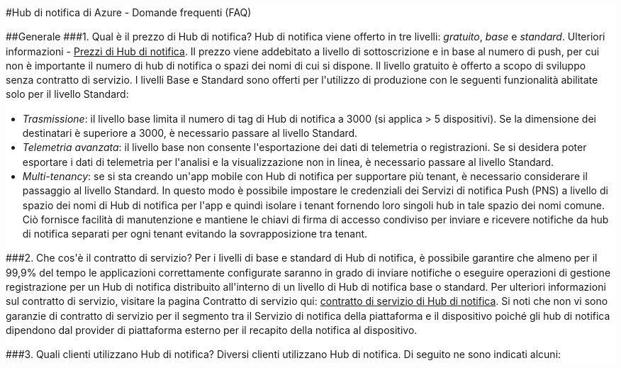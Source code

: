 ﻿<properties 
	pageTitle="Hub di notifica di Azure - Domande frequenti (FAQ)" 
	description="Domande frequenti su progettazione/implementazione di soluzioni di Hub di notifica" 
	services="notification-hubs" 
	documentationCenter="mobile" 
	authors="piyushjo" 
	manager="dwrede" 
	editor="" />

<tags 
	ms.service="notification-hubs" 
	ms.workload="mobile" 
	ms.tgt_pltfrm="mobile-multiple" 
	ms.devlang="multiple" 
	ms.topic="article" 
	ms.date="02/18/2015" 
	ms.author="piyushjo" />

#Hub di notifica di Azure - Domande frequenti (FAQ)

##Generale
###1.	Qual è il prezzo di Hub di notifica?
Hub di notifica viene offerto in tre livelli:  *gratuito*, *base* e  *standard*. Ulteriori informazioni - [Prezzi di Hub di notifica]. Il prezzo viene addebitato a livello di sottoscrizione e in base al numero di push, per cui non è importante il numero di hub di notifica o spazi dei nomi di cui si dispone. 
Il livello gratuito è offerto a scopo di sviluppo senza contratto di servizio. I livelli Base e Standard sono offerti per l'utilizzo di produzione con le seguenti funzionalità abilitate solo per il livello Standard:

- *Trasmissione*: il livello base limita il numero di tag di Hub di notifica a 3000 (si applica > 5 dispositivi). Se la dimensione dei destinatari è superiore a 3000, è necessario passare al livello Standard. 
- *Telemetria avanzata*: il livello base non consente l'esportazione dei dati di telemetria o registrazioni. Se si desidera poter esportare i dati di telemetria per l'analisi e la visualizzazione non in linea, è necessario passare al livello Standard. 
- *Multi-tenancy*: se si sta creando un'app mobile con Hub di notifica per supportare più tenant, è necessario considerare il passaggio al livello Standard. In questo modo è possibile impostare le credenziali dei Servizi di notifica Push (PNS) a livello di spazio dei nomi di Hub di notifica per l'app e quindi isolare i tenant fornendo loro singoli hub in tale spazio dei nomi comune. Ciò fornisce facilità di manutenzione e mantiene le chiavi di firma di accesso condiviso per inviare e ricevere notifiche da hub di notifica separati per ogni tenant evitando la sovrapposizione tra tenant. 

###2.	Che cos'è il contratto di servizio?
Per i livelli di base e standard di Hub di notifica, è possibile garantire che almeno per il 99,9% del tempo le applicazioni correttamente configurate saranno in grado di inviare notifiche o eseguire operazioni di gestione registrazione per un Hub di notifica distribuito all'interno di un livello di Hub di notifica base o standard. Per ulteriori informazioni sul contratto di servizio, visitare la pagina Contratto di servizio qui: [contratto di servizio di Hub di notifica]. Si noti che non vi sono garanzie di contratto di servizio per il segmento tra il Servizio di notifica della piattaforma e il dispositivo poiché gli hub di notifica dipendono dal provider di piattaforma esterno per il recapito della notifica al dispositivo. 
 
###3.	Quali clienti utilizzano Hub di notifica?
Diversi clienti utilizzano Hub di notifica. Di seguito ne sono indicati alcuni:


[Prezzi di Hub di notifica]: http://azure.microsoft.com/pricing/details/notification-hubs/
[Contratto di servizio di Hub di notifica]: http://azure.microsoft.com/support/legal/sla/
[Caso studio - Sochi]: https://customers.microsoft.com/Pages/CustomerStory.aspx?recid=7942
[Caso studio - Skanska]: https://customers.microsoft.com/Pages/CustomerStory.aspx?recid=5847
[Caso studio - Seattle Times]: https://customers.microsoft.com/Pages/CustomerStory.aspx?recid=8354
[Caso studio - Mural.ly]: https://customers.microsoft.com/Pages/CustomerStory.aspx?recid=11592
[Caso studio - 7Digital]: https://customers.microsoft.com/Pages/CustomerStory.aspx?recid=3684
[NH - API REST]: https://msdn.microsoft.com/library/azure/dn530746.aspx
[NH - Esercitazioni introduttive]: http://azure.microsoft.com/documentation/articles/notification-hubs-ios-get-started/
[Inviare SMS con Servizi mobili]: http://azure.microsoft.com/documentation/articles/partner-twilio-mobile-services-how-to-use-voice-sms/
[Esercitazione per app Chrome]: http://azure.microsoft.com/documentation/articles/notification-hubs-chrome-get-started/
[Prezzi di Servizi mobili]: http://azure.microsoft.com/pricing/details/mobile-services/
[Guida alla registrazione del back-end]: https://msdn.microsoft.com/library/azure/dn743807.aspx 
[Guida alla registrazione del back-end - 2]: https://msdn.microsoft.com/library/azure/dn530747.aspx
[Modello di protezione NH]: https://msdn.microsoft.com/library/azure/dn495373.aspx.
[NH - Esercitazione sul push sicuro]: http://azure.microsoft.com/documentation/articles/notification-hubs-aspnet-backend-ios-secure-push/
[NH - Risoluzione dei problemi]: http://azure.microsoft.com/documentation/articles/notification-hubs-diagnosing/
[NH - Metriche]: https://msdn.microsoft.com/library/dn458822.aspx
[NH - Esempio di metriche]: https://github.com/Azure/azure-notificationhubs-samples/tree/master/FetchNHTelemetryInExcel
[Esportazione/importazione di registrazioni]: https://msdn.microsoft.com/library/dn790624.aspx